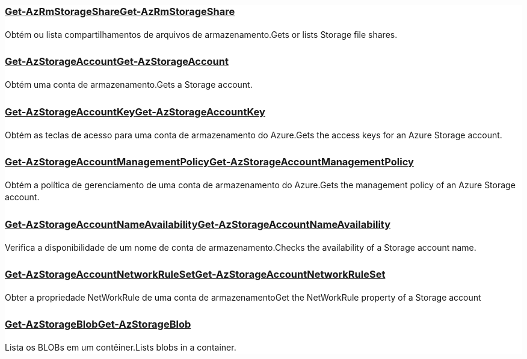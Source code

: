 ### [<span data-ttu-id="cd3f9-136">Get-AzRmStorageShare</span><span class="sxs-lookup"><span data-stu-id="cd3f9-136">Get-AzRmStorageShare</span></span>](Get-AzRmStorageShare.md)
<span data-ttu-id="cd3f9-137">Obtém ou lista compartilhamentos de arquivos de armazenamento.</span><span class="sxs-lookup"><span data-stu-id="cd3f9-137">Gets or lists Storage file shares.</span></span>

### [<span data-ttu-id="cd3f9-138">Get-AzStorageAccount</span><span class="sxs-lookup"><span data-stu-id="cd3f9-138">Get-AzStorageAccount</span></span>](Get-AzStorageAccount.md)
<span data-ttu-id="cd3f9-139">Obtém uma conta de armazenamento.</span><span class="sxs-lookup"><span data-stu-id="cd3f9-139">Gets a Storage account.</span></span>

### [<span data-ttu-id="cd3f9-140">Get-AzStorageAccountKey</span><span class="sxs-lookup"><span data-stu-id="cd3f9-140">Get-AzStorageAccountKey</span></span>](Get-AzStorageAccountKey.md)
<span data-ttu-id="cd3f9-141">Obtém as teclas de acesso para uma conta de armazenamento do Azure.</span><span class="sxs-lookup"><span data-stu-id="cd3f9-141">Gets the access keys for an Azure Storage account.</span></span>

### [<span data-ttu-id="cd3f9-142">Get-AzStorageAccountManagementPolicy</span><span class="sxs-lookup"><span data-stu-id="cd3f9-142">Get-AzStorageAccountManagementPolicy</span></span>](Get-AzStorageAccountManagementPolicy.md)
<span data-ttu-id="cd3f9-143">Obtém a política de gerenciamento de uma conta de armazenamento do Azure.</span><span class="sxs-lookup"><span data-stu-id="cd3f9-143">Gets the management policy of an Azure Storage account.</span></span>

### [<span data-ttu-id="cd3f9-144">Get-AzStorageAccountNameAvailability</span><span class="sxs-lookup"><span data-stu-id="cd3f9-144">Get-AzStorageAccountNameAvailability</span></span>](Get-AzStorageAccountNameAvailability.md)
<span data-ttu-id="cd3f9-145">Verifica a disponibilidade de um nome de conta de armazenamento.</span><span class="sxs-lookup"><span data-stu-id="cd3f9-145">Checks the availability of a Storage account name.</span></span>

### [<span data-ttu-id="cd3f9-146">Get-AzStorageAccountNetworkRuleSet</span><span class="sxs-lookup"><span data-stu-id="cd3f9-146">Get-AzStorageAccountNetworkRuleSet</span></span>](Get-AzStorageAccountNetworkRuleSet.md)
<span data-ttu-id="cd3f9-147">Obter a propriedade NetWorkRule de uma conta de armazenamento</span><span class="sxs-lookup"><span data-stu-id="cd3f9-147">Get the NetWorkRule property of a Storage account</span></span>

### [<span data-ttu-id="cd3f9-148">Get-AzStorageBlob</span><span class="sxs-lookup"><span data-stu-id="cd3f9-148">Get-AzStorageBlob</span></span>](Get-AzStorageBlob.md)
<span data-ttu-id="cd3f9-149">Lista os BLOBs em um contêiner.</span><span class="sxs-lookup"><span data-stu-id="cd3f9-149">Lists blobs in a container.</span></span>
